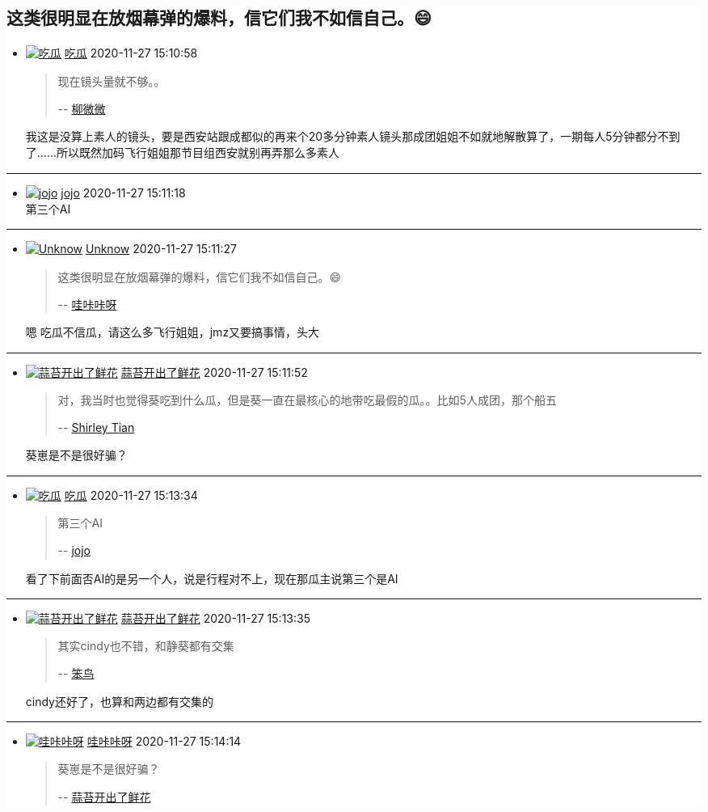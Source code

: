   这类很明显在放烟幕弹的爆料，信它们我不如信自己。😄  
---
* [![吃瓜](https://img2.doubanio.com/icon/u219893584-2.jpg)](https://www.douban.com/people/219893584/)    [吃瓜](https://www.douban.com/people/219893584/)    2020-11-27 15:10:58  
  >现在镜头量就不够。。  
  >
  >-- [柳微微](https://www.douban.com/people/149620484/)  
  
  我这是没算上素人的镜头，要是西安站跟成都似的再来个20多分钟素人镜头那成团姐姐不如就地解散算了，一期每人5分钟都分不到了……所以既然加码飞行姐姐那节目组西安就别再弄那么多素人  
---
* [![jojo](https://img1.doubanio.com/icon/user_normal.jpg)](https://www.douban.com/people/169291539/)    [jojo](https://www.douban.com/people/169291539/)    2020-11-27 15:11:18  
  第三个AI  
---
* [![Unknow](https://img9.doubanio.com/icon/u219306324-4.jpg)](https://www.douban.com/people/219306324/)    [Unknow](https://www.douban.com/people/219306324/)    2020-11-27 15:11:27  
  >这类很明显在放烟幕弹的爆料，信它们我不如信自己。😄  
  >
  >-- [哇咔咔呀](https://www.douban.com/people/213342632/)  
  
  嗯 吃瓜不信瓜，请这么多飞行姐姐，jmz又要搞事情，头大  
---
* [![蒜苔开出了鲜花](https://img3.doubanio.com/icon/u26765466-1.jpg)](https://www.douban.com/people/26765466/)    [蒜苔开出了鲜花](https://www.douban.com/people/26765466/)    2020-11-27 15:11:52  
  >对，我当时也觉得葵吃到什么瓜，但是葵一直在最核心的地带吃最假的瓜。。比如5人成团，那个船五  
  >
  >-- [Shirley Tian](https://www.douban.com/people/150047836/)  
  
  葵崽是不是很好骗？  
---
* [![吃瓜](https://img2.doubanio.com/icon/u219893584-2.jpg)](https://www.douban.com/people/219893584/)    [吃瓜](https://www.douban.com/people/219893584/)    2020-11-27 15:13:34  
  >第三个AI  
  >
  >-- [jojo](https://www.douban.com/people/169291539/)  
  
  看了下前面否AI的是另一个人，说是行程对不上，现在那瓜主说第三个是AI  
---
* [![蒜苔开出了鲜花](https://img3.doubanio.com/icon/u26765466-1.jpg)](https://www.douban.com/people/26765466/)    [蒜苔开出了鲜花](https://www.douban.com/people/26765466/)    2020-11-27 15:13:35  
  >其实cindy也不错，和静葵都有交集  
  >
  >-- [笨鸟](https://www.douban.com/people/192501908/)  
  
  cindy还好了，也算和两边都有交集的  
---
* [![哇咔咔呀](https://img9.doubanio.com/icon/u213342632-5.jpg)](https://www.douban.com/people/213342632/)    [哇咔咔呀](https://www.douban.com/people/213342632/)    2020-11-27 15:14:14  
  >葵崽是不是很好骗？  
  >
  >-- [蒜苔开出了鲜花](https://www.douban.com/people/26765466/)  
  
